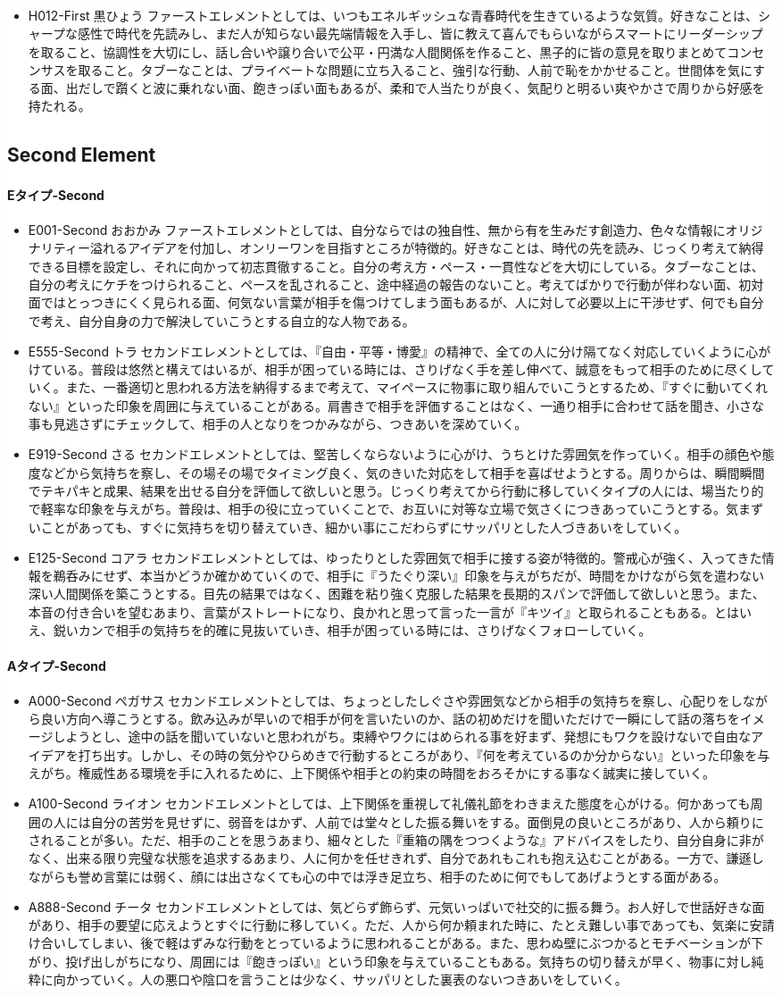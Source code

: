 - H012-First
黒ひょう
ファーストエレメントとしては、いつもエネルギッシュな青春時代を生きているような気質。好きなことは、シャープな感性で時代を先読みし、まだ人が知らない最先端情報を入手し、皆に教えて喜んでもらいながらスマートにリーダーシップを取ること、協調性を大切にし、話し合いや譲り合いで公平・円満な人間関係を作ること、黒子的に皆の意見を取りまとめてコンセンサスを取ること。タブーなことは、プライベートな問題に立ち入ること、強引な行動、人前で恥をかかせること。世間体を気にする面、出だしで躓くと波に乗れない面、飽きっぽい面もあるが、柔和で人当たりが良く、気配りと明るい爽やかさで周りから好感を持たれる。　　　　　


## Second Element
#### Eタイプ-Second
- E001-Second
おおかみ
ファーストエレメントとしては、自分ならではの独自性、無から有を生みだす創造力、色々な情報にオリジナリティー溢れるアイデアを付加し、オンリーワンを目指すところが特徴的。好きなことは、時代の先を読み、じっくり考えて納得できる目標を設定し、それに向かって初志貫徹すること。自分の考え方・ペース・一貫性などを大切にしている。タブーなことは、自分の考えにケチをつけられること、ペースを乱されること、途中経過の報告のないこと。考えてばかりで行動が伴わない面、初対面ではとっつきにくく見られる面、何気ない言葉が相手を傷つけてしまう面もあるが、人に対して必要以上に干渉せず、何でも自分で考え、自分自身の力で解決していこうとする自立的な人物である。

- E555-Second
トラ
セカンドエレメントとしては、『自由・平等・博愛』の精神で、全ての人に分け隔てなく対応していくように心がけている。普段は悠然と構えてはいるが、相手が困っている時には、さりげなく手を差し伸べて、誠意をもって相手のために尽くしていく。また、一番適切と思われる方法を納得するまで考えて、マイペースに物事に取り組んでいこうとするため、『すぐに動いてくれない』といった印象を周囲に与えていることがある。肩書きで相手を評価することはなく、一通り相手に合わせて話を聞き、小さな事も見逃さずにチェックして、相手の人となりをつかみながら、つきあいを深めていく。

- E919-Second
さる
セカンドエレメントとしては、堅苦しくならないように心がけ、うちとけた雰囲気を作っていく。相手の顔色や態度などから気持ちを察し、その場その場でタイミング良く、気のきいた対応をして相手を喜ばせようとする。周りからは、瞬間瞬間でテキパキと成果、結果を出せる自分を評価して欲しいと思う。じっくり考えてから行動に移していくタイプの人には、場当たり的で軽率な印象を与えがち。普段は、相手の役に立っていくことで、お互いに対等な立場で気さくにつきあっていこうとする。気まずいことがあっても、すぐに気持ちを切り替えていき、細かい事にこだわらずにサッパリとした人づきあいをしていく。

- E125-Second
コアラ
セカンドエレメントとしては、ゆったりとした雰囲気で相手に接する姿が特徴的。警戒心が強く、入ってきた情報を鵜呑みにせず、本当かどうか確かめていくので、相手に『うたぐり深い』印象を与えがちだが、時間をかけながら気を遣わない深い人間関係を築こうとする。目先の結果ではなく、困難を粘り強く克服した結果を長期的スパンで評価して欲しいと思う。また、本音の付き合いを望むあまり、言葉がストレートになり、良かれと思って言った一言が『キツイ』と取られることもある。とはいえ、鋭いカンで相手の気持ちを的確に見抜いていき、相手が困っている時には、さりげなくフォローしていく。

#### Aタイプ-Second
- A000-Second
ペガサス
セカンドエレメントとしては、ちょっとしたしぐさや雰囲気などから相手の気持ちを察し、心配りをしながら良い方向へ導こうとする。飲み込みが早いので相手が何を言いたいのか、話の初めだけを聞いただけで一瞬にして話の落ちをイメージしようとし、途中の話を聞いていないと思われがち。束縛やワクにはめられる事を好まず、発想にもワクを設けないで自由なアイデアを打ち出す。しかし、その時の気分やひらめきで行動するところがあり、『何を考えているのか分からない』といった印象を与えがち。権威性ある環境を手に入れるために、上下関係や相手との約束の時間をおろそかにする事なく誠実に接していく。

- A100-Second
ライオン
セカンドエレメントとしては、上下関係を重視して礼儀礼節をわきまえた態度を心がける。何かあっても周囲の人には自分の苦労を見せずに、弱音をはかず、人前では堂々とした振る舞いをする。面倒見の良いところがあり、人から頼りにされることが多い。ただ、相手のことを思うあまり、細々とした『重箱の隅をつつくような』アドバイスをしたり、自分自身に非がなく、出来る限り完璧な状態を追求するあまり、人に何かを任せきれず、自分であれもこれも抱え込むことがある。一方で、謙遜しながらも誉め言葉には弱く、顔には出さなくても心の中では浮き足立ち、相手のために何でもしてあげようとする面がある。

- A888-Second
チータ
セカンドエレメントとしては、気どらず飾らず、元気いっぱいで社交的に振る舞う。お人好しで世話好きな面があり、相手の要望に応えようとすぐに行動に移していく。ただ、人から何か頼まれた時に、たとえ難しい事であっても、気楽に安請け合いしてしまい、後で軽はずみな行動をとっているように思われることがある。また、思わぬ壁にぶつかるとモチベーションが下がり、投げ出しがちになり、周囲には『飽きっぽい』という印象を与えていることもある。気持ちの切り替えが早く、物事に対し純粋に向かっていく。人の悪口や陰口を言うことは少なく、サッパリとした裏表のないつきあいをしていく。
